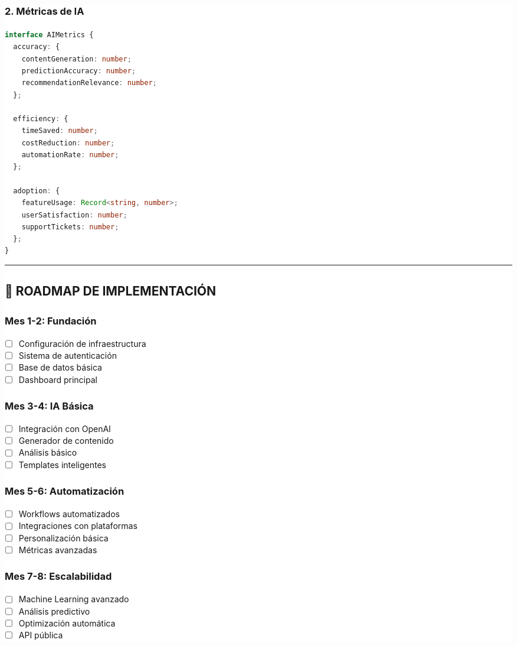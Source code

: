
### **2. Métricas de IA**

```typescript
interface AIMetrics {
  accuracy: {
    contentGeneration: number;
    predictionAccuracy: number;
    recommendationRelevance: number;
  };
  
  efficiency: {
    timeSaved: number;
    costReduction: number;
    automationRate: number;
  };
  
  adoption: {
    featureUsage: Record<string, number>;
    userSatisfaction: number;
    supportTickets: number;
  };
}
```

---

## **🚀 ROADMAP DE IMPLEMENTACIÓN**

### **Mes 1-2: Fundación**
- [ ] Configuración de infraestructura
- [ ] Sistema de autenticación
- [ ] Base de datos básica
- [ ] Dashboard principal

### **Mes 3-4: IA Básica**
- [ ] Integración con OpenAI
- [ ] Generador de contenido
- [ ] Análisis básico
- [ ] Templates inteligentes

### **Mes 5-6: Automatización**
- [ ] Workflows automatizados
- [ ] Integraciones con plataformas
- [ ] Personalización básica
- [ ] Métricas avanzadas

### **Mes 7-8: Escalabilidad**
- [ ] Machine Learning avanzado
- [ ] Análisis predictivo
- [ ] Optimización automática
- [ ] API pública
